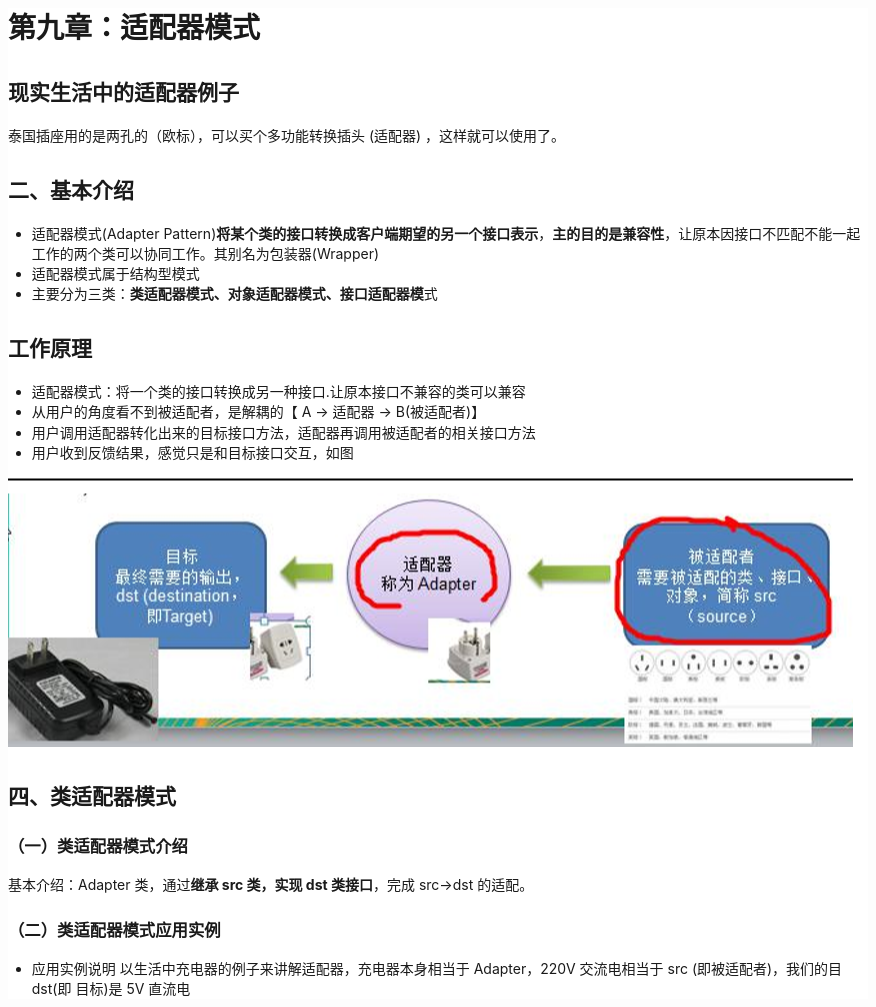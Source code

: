 # 第九章：适配器模式

## 现实生活中的适配器例子

 泰国插座用的是两孔的（欧标），可以买个多功能转换插头 (适配器) ，这样就可以使用了。
                                                               

## 二、基本介绍

- 适配器模式(Adapter Pattern)**将某个类的接口转换成客户端期望的另一个接口表示**，**主的目的是兼容性**，让原本因接口不匹配不能一起工作的两个类可以协同工作。其别名为包装器(Wrapper)
- 适配器模式属于结构型模式
- 主要分为三类：**类适配器模式、对象适配器模式、接口适配器模**式



## 工作原理

- 适配器模式：将一个类的接口转换成另一种接口.让原本接口不兼容的类可以兼容
- 从用户的角度看不到被适配者，是解耦的【 A -> 适配器 -> B(被适配者)】
- 用户调用适配器转化出来的目标接口方法，适配器再调用被适配者的相关接口方法
- 用户收到反馈结果，感觉只是和目标接口交互，如图

![适配器示例](%E7%AC%AC%E4%B9%9D%E7%AB%A0%EF%BC%9A%E9%80%82%E9%85%8D%E5%99%A8%E6%A8%A1%E5%BC%8F.resource/%E9%80%82%E9%85%8D%E5%99%A8%E7%A4%BA%E4%BE%8B.png)



## 四、类适配器模式

###  （一）类适配器模式介绍

基本介绍：Adapter 类，通过**继承 src 类，实现 dst  类接口**，完成 src->dst 的适配。



### （二）类适配器模式应用实例

- 应用实例说明
以生活中充电器的例子来讲解适配器，充电器本身相当于 Adapter，220V 交流电相当于 src (即被适配者)，我们的目 dst(即 目标)是 5V 直流电
